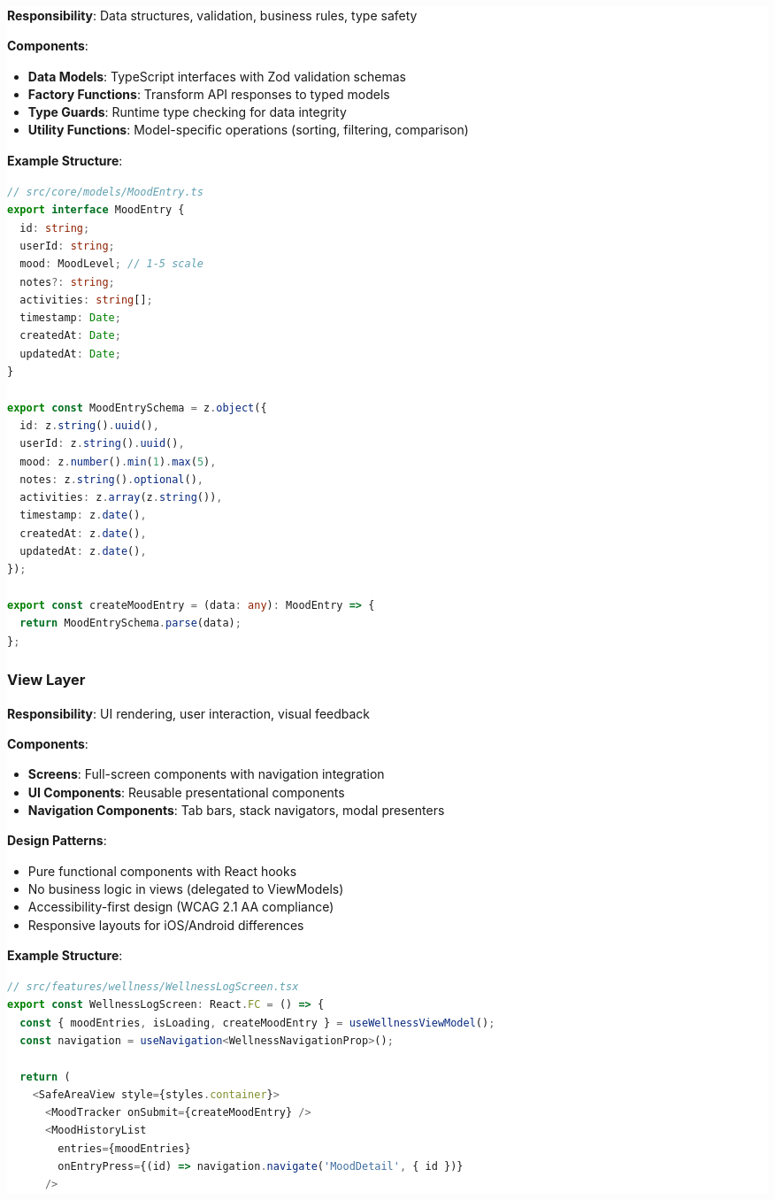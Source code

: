 **Responsibility**: Data structures, validation, business rules, type safety

**Components**:
- **Data Models**: TypeScript interfaces with Zod validation schemas
- **Factory Functions**: Transform API responses to typed models
- **Type Guards**: Runtime type checking for data integrity
- **Utility Functions**: Model-specific operations (sorting, filtering, comparison)

**Example Structure**:
```typescript
// src/core/models/MoodEntry.ts
export interface MoodEntry {
  id: string;
  userId: string;
  mood: MoodLevel; // 1-5 scale
  notes?: string;
  activities: string[];
  timestamp: Date;
  createdAt: Date;
  updatedAt: Date;
}

export const MoodEntrySchema = z.object({
  id: z.string().uuid(),
  userId: z.string().uuid(),
  mood: z.number().min(1).max(5),
  notes: z.string().optional(),
  activities: z.array(z.string()),
  timestamp: z.date(),
  createdAt: z.date(),
  updatedAt: z.date(),
});

export const createMoodEntry = (data: any): MoodEntry => {
  return MoodEntrySchema.parse(data);
};
```

### View Layer

**Responsibility**: UI rendering, user interaction, visual feedback

**Components**:
- **Screens**: Full-screen components with navigation integration
- **UI Components**: Reusable presentational components
- **Navigation Components**: Tab bars, stack navigators, modal presenters

**Design Patterns**:
- Pure functional components with React hooks
- No business logic in views (delegated to ViewModels)
- Accessibility-first design (WCAG 2.1 AA compliance)
- Responsive layouts for iOS/Android differences

**Example Structure**:
```typescript
// src/features/wellness/WellnessLogScreen.tsx
export const WellnessLogScreen: React.FC = () => {
  const { moodEntries, isLoading, createMoodEntry } = useWellnessViewModel();
  const navigation = useNavigation<WellnessNavigationProp>();

  return (
    <SafeAreaView style={styles.container}>
      <MoodTracker onSubmit={createMoodEntry} />
      <MoodHistoryList
        entries={moodEntries}
        onEntryPress={(id) => navigation.navigate('MoodDetail', { id })}
      />
```